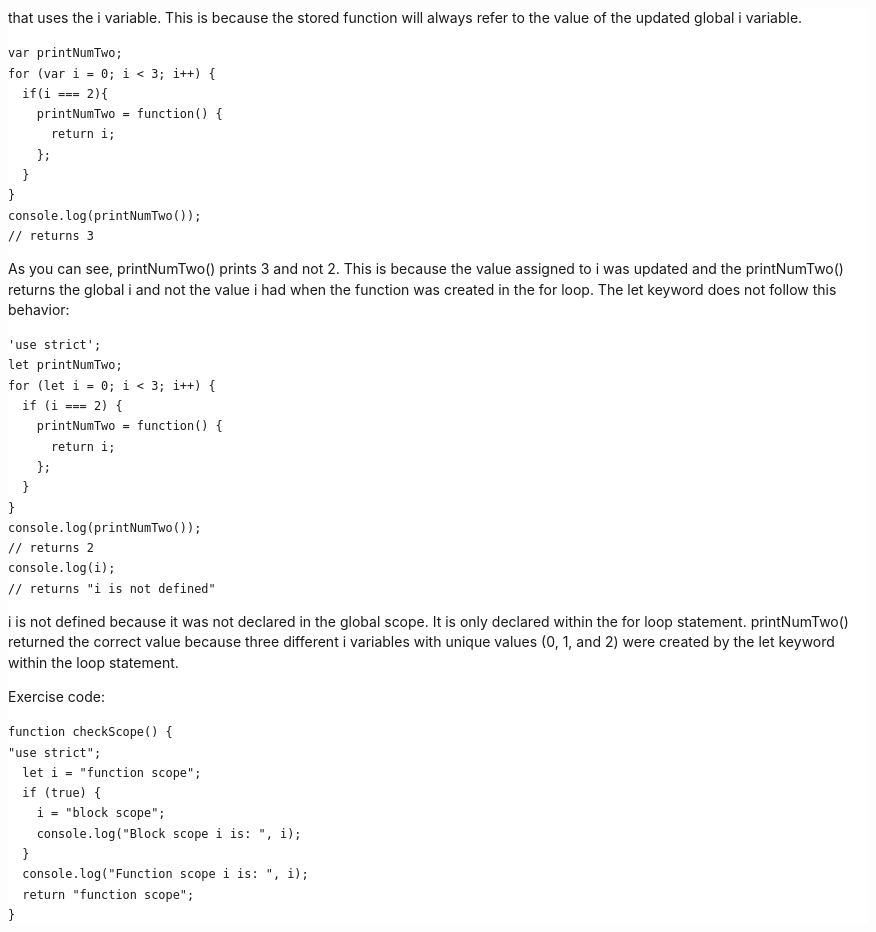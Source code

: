 that uses the i variable. This is because the stored function will always refer to the value of 
the updated global i variable.
```
var printNumTwo;
for (var i = 0; i < 3; i++) {
  if(i === 2){
    printNumTwo = function() {
      return i;
    };
  }
}
console.log(printNumTwo());
// returns 3
```
As you can see, printNumTwo() prints 3 and not 2. This is because the value assigned to i was updated and the 
printNumTwo() returns the global i and not the value i had when the function was created in the for loop. 
The let keyword does not follow this behavior:
```
'use strict';
let printNumTwo;
for (let i = 0; i < 3; i++) {
  if (i === 2) {
    printNumTwo = function() {
      return i;
    };
  }
}
console.log(printNumTwo());
// returns 2
console.log(i);
// returns "i is not defined"
```
i is not defined because it was not declared in the global scope. It is only declared within the for loop statement. 
printNumTwo() returned the correct value because three different i variables with unique values (0, 1, and 2) 
were created by the let keyword within the loop statement.

Exercise code:
```
function checkScope() {
"use strict";
  let i = "function scope";
  if (true) {
    i = "block scope";
    console.log("Block scope i is: ", i);
  }
  console.log("Function scope i is: ", i);
  return "function scope";
}
```
